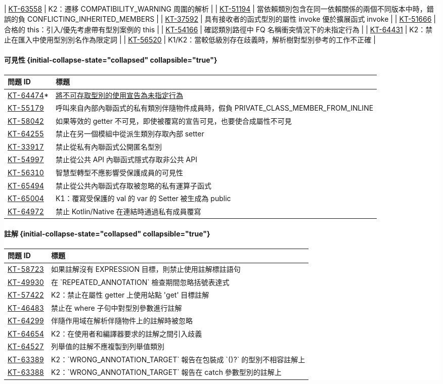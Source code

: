 | [KT-63558](https://youtrack.jetbrains.com/issue/KT-63558)  | K2：遷移 COMPATIBILITY_WARNING 周圍的解析                                                                                                                                                        |
| [KT-51194](https://youtrack.jetbrains.com/issue/KT-51194)  | 當依賴類別包含在同一依賴關係的兩個不同版本中時，錯誤的負 CONFLICTING_INHERITED_MEMBERS                                                                                                           |
| [KT-37592](https://youtrack.jetbrains.com/issue/KT-37592)  | 具有接收者的函式型別的屬性 invoke 優於擴展函式 invoke                                                                                                                                            |
| [KT-51666](https://youtrack.jetbrains.com/issue/KT-51666)  | 合格的 this：引入/優先考慮帶有型別案例的 this                                                                                                                                                   |
| [KT-54166](https://youtrack.jetbrains.com/issue/KT-54166)  | 確認類別路徑中 FQ 名稱衝突情況下的未指定行為                                                                                                                                                   |
| [KT-64431](https://youtrack.jetbrains.com/issue/KT-64431)  | K2：禁止在匯入中使用型別別名作為限定詞                                                                                                                                                           |
| [KT-56520](https://youtrack.jetbrains.com/issue/KT-56520)  | K1/K2：當較低級別存在歧義時，解析樹對型別參考的工作不正確                                                                                                                                       |

#### 可見性 {initial-collapse-state="collapsed" collapsible="true"}

| 問題 ID                                                     | 標題                                                                                                                                 |
| :---------------------------------------------------------- | :----------------------------------------------------------------------------------------------------------------------------------- |
| [KT-64474](https://youtrack.jetbrains.com/issue/KT-64474/)* | [將不可存取型別的使用宣告為未指定行為](#forbidden-use-of-inaccessible-generic-types)                                                 |
| [KT-55179](https://youtrack.jetbrains.com/issue/KT-55179)   | 呼叫來自內部內聯函式的私有類別伴隨物件成員時，假負 PRIVATE_CLASS_MEMBER_FROM_INLINE                                                  |
| [KT-58042](https://youtrack.jetbrains.com/issue/KT-58042)   | 如果等效的 getter 不可見，即使被覆寫的宣告可見，也要使合成屬性不可見                                                                   |
| [KT-64255](https://youtrack.jetbrains.com/issue/KT-64255)   | 禁止在另一個模組中從派生類別存取內部 setter                                                                                          |
| [KT-33917](https://youtrack.jetbrains.com/issue/KT-33917)   | 禁止從私有內聯函式公開匿名型別                                                                                                       |
| [KT-54997](https://youtrack.jetbrains.com/issue/KT-54997)   | 禁止從公共 API 內聯函式隱式存取非公共 API                                                                                            |
| [KT-56310](https://youtrack.jetbrains.com/issue/KT-56310)   | 智慧型轉型不應影響受保護成員的可見性                                                                                                 |
| [KT-65494](https://youtrack.jetbrains.com/issue/KT-65494)   | 禁止從公共內聯函式存取被忽略的私有運算子函式                                                                                         |
| [KT-65004](https://youtrack.jetbrains.com/issue/KT-65004)   | K1：覆寫受保護的 val 的 var 的 Setter 被生成為 public                                                                                |
| [KT-64972](https://youtrack.jetbrains.com/issue/KT-64972)   | 禁止 Kotlin/Native 在連結時通過私有成員覆寫                                                                                          |

#### 註解 {initial-collapse-state="collapsed" collapsible="true"}

| 問題 ID                                                   | 標題                                                                                                   |
| :-------------------------------------------------------- | :----------------------------------------------------------------------------------------------------- |
| [KT-58723](https://youtrack.jetbrains.com/issue/KT-58723) | 如果註解沒有 EXPRESSION 目標，則禁止使用註解標註語句                                                   |
| [KT-49930](https://youtrack.jetbrains.com/issue/KT-49930) | 在 \`REPEATED_ANNOTATION\` 檢查期間忽略括號表達式                                                        |
| [KT-57422](https://youtrack.jetbrains.com/issue/KT-57422) | K2：禁止在屬性 getter 上使用站點 'get' 目標註解                                                        |
| [KT-46483](https://youtrack.jetbrains.com/issue/KT-46483) | 禁止在 where 子句中對型別參數進行註解                                                                  |
| [KT-64299](https://youtrack.jetbrains.com/issue/KT-64299) | 伴隨作用域在解析伴隨物件上的註解時被忽略                                                               |
| [KT-64654](https://youtrack.jetbrains.com/issue/KT-64654) | K2：在使用者和編譯器要求的註解之間引入歧義                                                             |
| [KT-64527](https://youtrack.jetbrains.com/issue/KT-64527) | 列舉值的註解不應複製到列舉值類別                                                                       |
| [KT-63389](https://youtrack.jetbrains.com/issue/KT-63389) | K2：\`WRONG_ANNOTATION_TARGET\` 報告在包裝成 \`()?\` 的型別不相容註解上                                |
| [KT-63388](https://youtrack.jetbrains.com/issue/KT-63388) | K2：\`WRONG_ANNOTATION_TARGET\` 報告在 catch 參數型別的註解上                                          |
